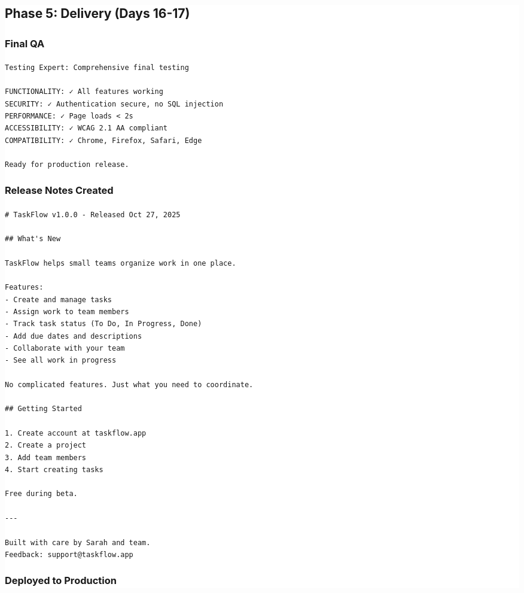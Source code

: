 
## Phase 5: Delivery (Days 16-17)

### Final QA

```
Testing Expert: Comprehensive final testing

FUNCTIONALITY: ✓ All features working
SECURITY: ✓ Authentication secure, no SQL injection
PERFORMANCE: ✓ Page loads < 2s
ACCESSIBILITY: ✓ WCAG 2.1 AA compliant
COMPATIBILITY: ✓ Chrome, Firefox, Safari, Edge

Ready for production release.
```

### Release Notes Created

```
# TaskFlow v1.0.0 - Released Oct 27, 2025

## What's New

TaskFlow helps small teams organize work in one place.

Features:
- Create and manage tasks
- Assign work to team members
- Track task status (To Do, In Progress, Done)
- Add due dates and descriptions
- Collaborate with your team
- See all work in progress

No complicated features. Just what you need to coordinate.

## Getting Started

1. Create account at taskflow.app
2. Create a project
3. Add team members
4. Start creating tasks

Free during beta.

---

Built with care by Sarah and team.
Feedback: support@taskflow.app
```

### Deployed to Production
